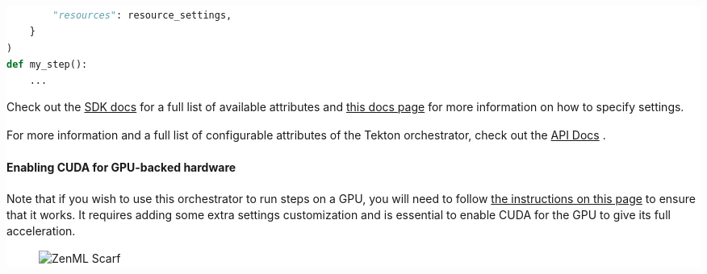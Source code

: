 ```python
        "resources": resource_settings,
    }
)
def my_step():
    ...
```

Check out
the [SDK docs](https://sdkdocs.zenml.io/latest/integration\_code\_docs/integrations-tekton/#zenml.integrations.tekton.flavors.tekton\_orchestrator\_flavor.TektonOrchestratorSettings)
for a full list of available attributes and [this docs page](/docs/book/user-guide/advanced-guide/pipelining-features/pipeline-settings.md) for
more information on how to specify settings.

For more information and a full list of configurable attributes of the Tekton orchestrator, check out
the [API Docs](https://sdkdocs.zenml.io/latest/integration\_code\_docs/integrations-tekton/#zenml.integrations.tekton.orchestrators.tekton\_orchestrator.TektonOrchestrator)
.

#### Enabling CUDA for GPU-backed hardware

Note that if you wish to use this orchestrator to run steps on a GPU, you will need to
follow [the instructions on this page](/docs/book/user-guide/advanced-guide/infrastructure-management/scale-compute-to-the-cloud.md) to ensure that it
works. It requires adding some extra settings customization and is essential to enable CUDA for the GPU to give its full
acceleration.


<figure><img alt="ZenML Scarf" referrerpolicy="no-referrer-when-downgrade" src="https://static.scarf.sh/a.png?x-pxid=f0b4f458-0a54-4fcd-aa95-d5ee424815bc" /></figure>

